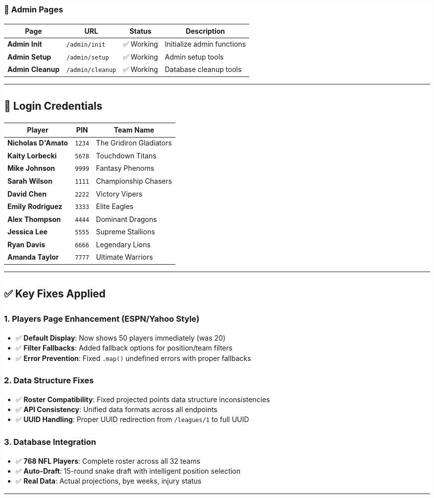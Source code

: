 ### **🔧 Admin Pages**

| Page | URL | Status | Description |
|------|-----|--------|-------------|
| **Admin Init** | `/admin/init` | ✅ Working | Initialize admin functions |
| **Admin Setup** | `/admin/setup` | ✅ Working | Admin setup tools |
| **Admin Cleanup** | `/admin/cleanup` | ✅ Working | Database cleanup tools |

---

## 🔑 **Login Credentials**

| Player | PIN | Team Name |
|--------|-----|-----------|
| **Nicholas D'Amato** | `1234` | The Gridiron Gladiators |
| **Kaity Lorbecki** | `5678` | Touchdown Titans |
| **Mike Johnson** | `9999` | Fantasy Phenoms |
| **Sarah Wilson** | `1111` | Championship Chasers |
| **David Chen** | `2222` | Victory Vipers |
| **Emily Rodriguez** | `3333` | Elite Eagles |
| **Alex Thompson** | `4444` | Dominant Dragons |
| **Jessica Lee** | `5555` | Supreme Stallions |
| **Ryan Davis** | `6666` | Legendary Lions |
| **Amanda Taylor** | `7777` | Ultimate Warriors |

---

## ✅ **Key Fixes Applied**

### **1. Players Page Enhancement (ESPN/Yahoo Style)**
- ✅ **Default Display**: Now shows 50 players immediately (was 20)
- ✅ **Filter Fallbacks**: Added fallback options for position/team filters
- ✅ **Error Prevention**: Fixed `.map()` undefined errors with proper fallbacks

### **2. Data Structure Fixes**
- ✅ **Roster Compatibility**: Fixed projected points data structure inconsistencies
- ✅ **API Consistency**: Unified data formats across all endpoints
- ✅ **UUID Handling**: Proper UUID redirection from `/leagues/1` to full UUID

### **3. Database Integration**
- ✅ **768 NFL Players**: Complete roster across all 32 teams
- ✅ **Auto-Draft**: 15-round snake draft with intelligent position selection
- ✅ **Real Data**: Actual projections, bye weeks, injury status

---